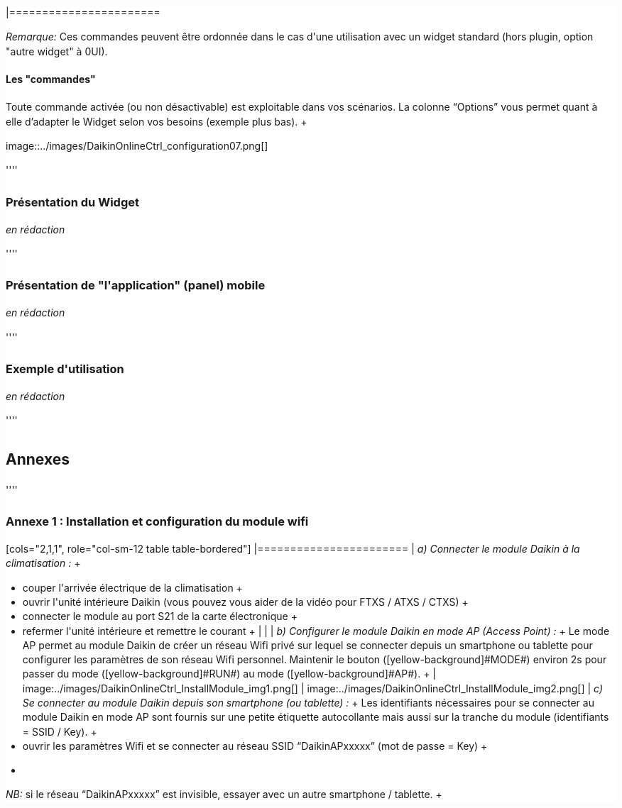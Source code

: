 |=======================

*Remarque:* Ces commandes peuvent être ordonnée dans le cas d'une utilisation avec un widget standard (hors plugin, option "autre widget" à 0UI).

#### Les "commandes"

Toute commande activée (ou non désactivable) est exploitable dans vos scénarios. La colonne “Options” vous permet quant à elle d’adapter le Widget selon vos besoins (exemple plus bas). +

image::../images/DaikinOnlineCtrl_configuration07.png[]




''''
### Présentation du Widget

_en rédaction_

''''
### Présentation de "l'application" (panel) mobile

_en rédaction_

''''
### Exemple d'utilisation

_en rédaction_

''''
## Annexes

''''
### Annexe 1 : Installation et configuration du module wifi

[cols="2,1,1", role="col-sm-12 table table-bordered"]
|=======================
| *a) Connecter le module Daikin à la climatisation :* +
- couper l'arrivée électrique de la climatisation +
- ouvrir l'unité intérieure Daikin (vous pouvez vous aider de la vidéo pour FTXS / ATXS / CTXS) +
- connecter le module au port S21 de la carte électronique +
- refermer l'unité intérieure et remettre le courant +
|
|
| *b) Configurer le module Daikin en mode AP (Access Point) :* +
Le mode AP permet au module Daikin de créer un réseau Wifi privé sur lequel se connecter depuis un smartphone ou tablette pour configurer les paramètres de son réseau Wifi personnel. Maintenir le bouton ([yellow-background]#MODE#) environ 2s pour passer du mode ([yellow-background]#RUN#) au mode ([yellow-background]#AP#). +
| image:../images/DaikinOnlineCtrl_InstallModule_img1.png[]
| image:../images/DaikinOnlineCtrl_InstallModule_img2.png[]
| *c) Se connecter au module Daikin depuis son smartphone (ou tablette) :* +
Les identifiants nécessaires pour se connecter au module Daikin en mode AP sont fournis sur une petite étiquette autocollante mais aussi sur la tranche du module (identifiants = SSID / Key). +
- ouvrir les paramètres Wifi et se connecter au réseau SSID “DaikinAPxxxxx” (mot de passe = Key) +
 +
*NB:* si le réseau “DaikinAPxxxxx” est invisible, essayer avec un autre smartphone / tablette. +
